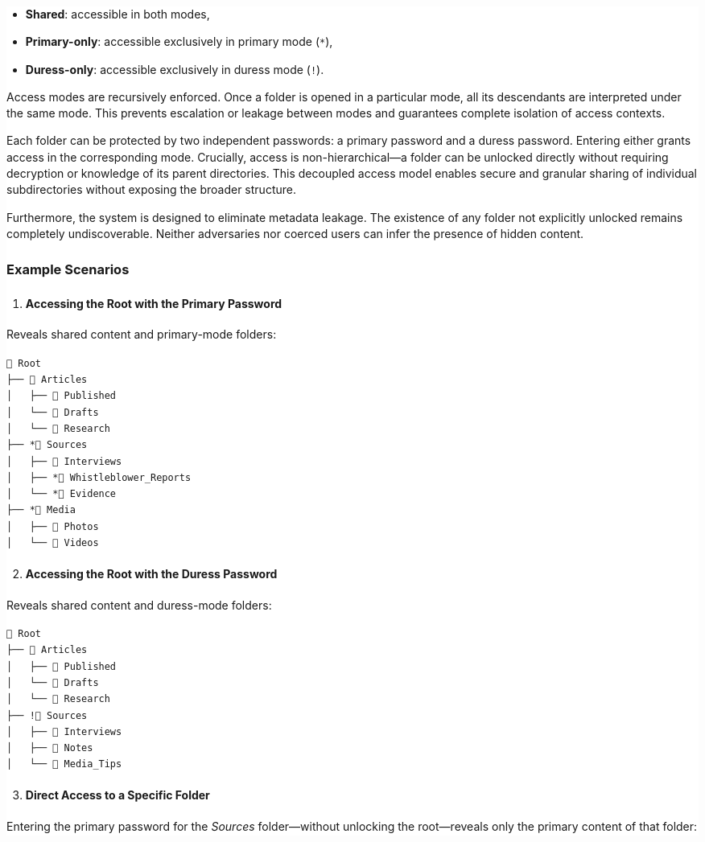 * **Shared**: accessible in both modes,

* **Primary-only**: accessible exclusively in primary mode (`*`),

* **Duress-only**: accessible exclusively in duress mode (`!`).

Access modes are recursively enforced. Once a folder is opened in a particular mode, all its descendants are interpreted under the same mode. This prevents escalation or leakage between modes and guarantees complete isolation of access contexts.

Each folder can be protected by two independent passwords: a primary password and a duress password. Entering either grants access in the corresponding mode. Crucially, access is non-hierarchical—a folder can be unlocked directly without requiring decryption or knowledge of its parent directories. This decoupled access model enables secure and granular sharing of individual subdirectories without exposing the broader structure.

Furthermore, the system is designed to eliminate metadata leakage. The existence of any folder not explicitly unlocked remains completely undiscoverable. Neither adversaries nor coerced users can infer the presence of hidden content.

### Example Scenarios
1. #### Accessing the Root with the Primary Password
Reveals shared content and primary-mode folders:

```
📁 Root
├── 📁 Articles
│   ├── 📁 Published
│   └── 📁 Drafts
│   └── 📁 Research
├── *📁 Sources
│   ├── 📁 Interviews
│   ├── *📁 Whistleblower_Reports
│   └── *📁 Evidence
├── *📁 Media
│   ├── 📁 Photos
│   └── 📁 Videos
```

2. #### Accessing the Root with the Duress Password
Reveals shared content and duress-mode folders:

```
📁 Root
├── 📁 Articles
│   ├── 📁 Published
│   └── 📁 Drafts
│   └── 📁 Research
├── !📁 Sources
│   ├── 📁 Interviews
│   ├── 📁 Notes
│   └── 📁 Media_Tips
```

3. #### Direct Access to a Specific Folder
Entering the primary password for the *Sources* folder—without unlocking the root—reveals only the primary content of that folder:
